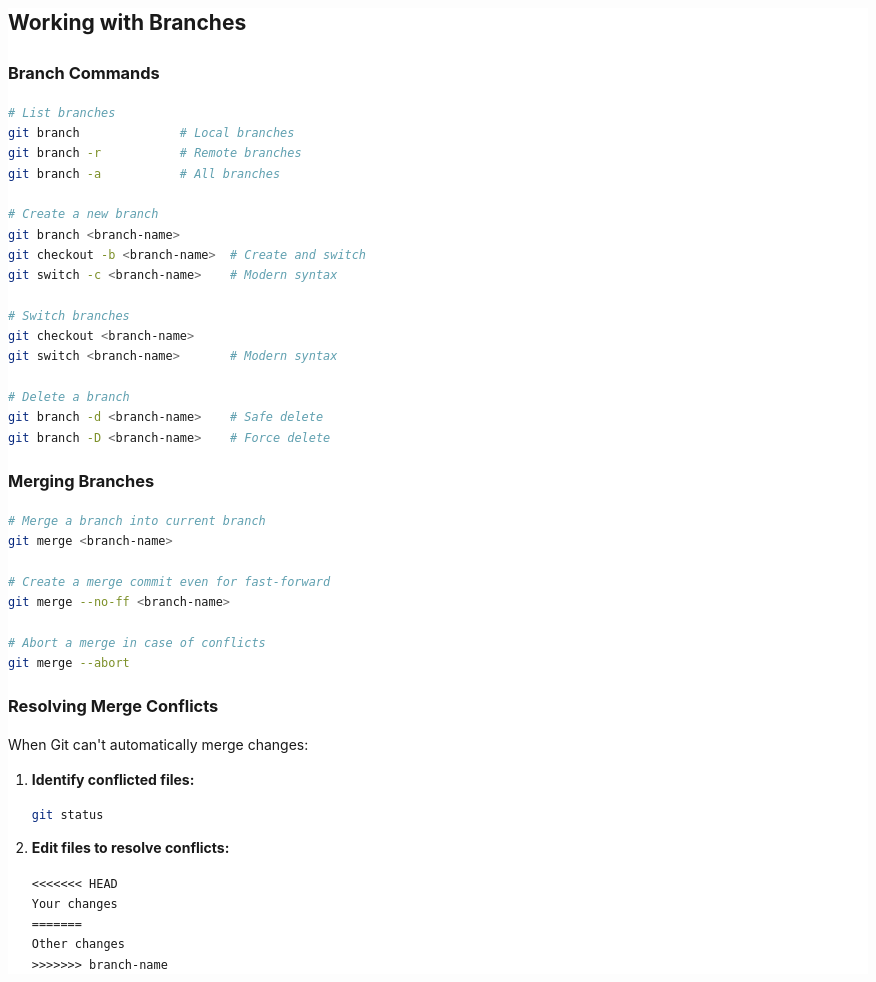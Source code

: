 ## Working with Branches

### Branch Commands

```bash
# List branches
git branch              # Local branches
git branch -r           # Remote branches
git branch -a           # All branches

# Create a new branch
git branch <branch-name>
git checkout -b <branch-name>  # Create and switch
git switch -c <branch-name>    # Modern syntax

# Switch branches
git checkout <branch-name>
git switch <branch-name>       # Modern syntax

# Delete a branch
git branch -d <branch-name>    # Safe delete
git branch -D <branch-name>    # Force delete
```

### Merging Branches

```bash
# Merge a branch into current branch
git merge <branch-name>

# Create a merge commit even for fast-forward
git merge --no-ff <branch-name>

# Abort a merge in case of conflicts
git merge --abort
```

### Resolving Merge Conflicts

When Git can't automatically merge changes:

1. **Identify conflicted files:**

   ```bash
   git status
   ```

2. **Edit files to resolve conflicts:**

   ```
   <<<<<<< HEAD
   Your changes
   =======
   Other changes
   >>>>>>> branch-name
   ```
